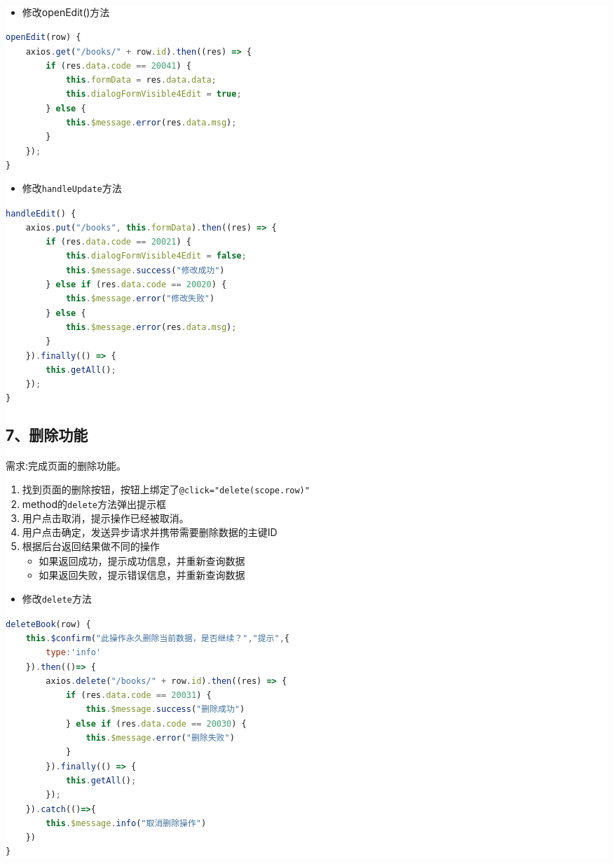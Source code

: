 - 修改openEdit()方法
```js
openEdit(row) {  
    axios.get("/books/" + row.id).then((res) => {  
        if (res.data.code == 20041) {  
            this.formData = res.data.data;  
            this.dialogFormVisible4Edit = true;  
        } else {  
            this.$message.error(res.data.msg);  
        }  
    });  
}
```

- 修改`handleUpdate`方法
```js
handleEdit() {  
    axios.put("/books", this.formData).then((res) => {  
        if (res.data.code == 20021) {  
            this.dialogFormVisible4Edit = false;  
            this.$message.success("修改成功")  
        } else if (res.data.code == 20020) {  
            this.$message.error("修改失败")  
        } else {  
            this.$message.error(res.data.msg);  
        }  
    }).finally(() => {  
        this.getAll();  
    });  
}
```
## 7、删除功能

需求:完成页面的删除功能。

1. 找到页面的删除按钮，按钮上绑定了`@click="delete(scope.row)"`
2. method的`delete`方法弹出提示框
3. 用户点击取消，提示操作已经被取消。
4. 用户点击确定，发送异步请求并携带需要删除数据的主键ID
5. 根据后台返回结果做不同的操作
    - 如果返回成功，提示成功信息，并重新查询数据
    - 如果​返回失败，提示错误信息，并重新查询数据

- 修改`delete`方法
```js
deleteBook(row) {  
    this.$confirm("此操作永久删除当前数据，是否继续？","提示",{  
        type:'info'  
    }).then(()=> {  
        axios.delete("/books/" + row.id).then((res) => {  
            if (res.data.code == 20031) {  
                this.$message.success("删除成功")  
            } else if (res.data.code == 20030) {  
                this.$message.error("删除失败")  
            }  
        }).finally(() => {  
            this.getAll();  
        });  
    }).catch(()=>{  
        this.$message.info("取消删除操作")  
    })  
}
```

